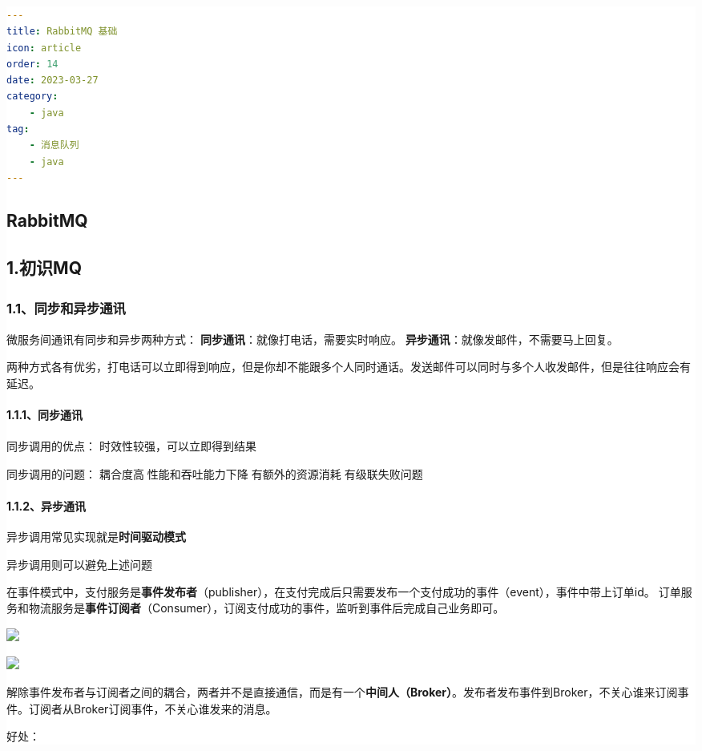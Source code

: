 ```yaml
---
title: RabbitMQ 基础
icon: article
order: 14
date: 2023-03-27
category: 
    - java
tag: 
    - 消息队列
    - java
---
```

## RabbitMQ

## 1.初识MQ

### 1.1、同步和异步通讯

微服务间通讯有同步和异步两种方式：
	**同步通讯**：就像打电话，需要实时响应。
	**异步通讯**：就像发邮件，不需要马上回复。

两种方式各有优劣，打电话可以立即得到响应，但是你却不能跟多个人同时通话。发送邮件可以同时与多个人收发邮件，但是往往响应会有延迟。

#### 1.1.1、同步通讯

同步调用的优点：
	时效性较强，可以立即得到结果

同步调用的问题：
	耦合度高
	性能和吞吐能力下降
	有额外的资源消耗
	有级联失败问题

#### 1.1.2、异步通讯

异步调用常见实现就是**时间驱动模式**

异步调用则可以避免上述问题

在事件模式中，支付服务是**事件发布者**（publisher），在支付完成后只需要发布一个支付成功的事件（event），事件中带上订单id。
订单服务和物流服务是**事件订阅者**（Consumer），订阅支付成功的事件，监听到事件后完成自己业务即可。

![](https://raw.githubusercontent.com/T4mako/ImageBed/main/image-20210422095356088.png)

![](https://raw.githubusercontent.com/T4mako/ImageBed/main/20230327150410.png)

解除事件发布者与订阅者之间的耦合，两者并不是直接通信，而是有一个**中间人（Broker）**。发布者发布事件到Broker，不关心谁来订阅事件。订阅者从Broker订阅事件，不关心谁发来的消息。

好处：
